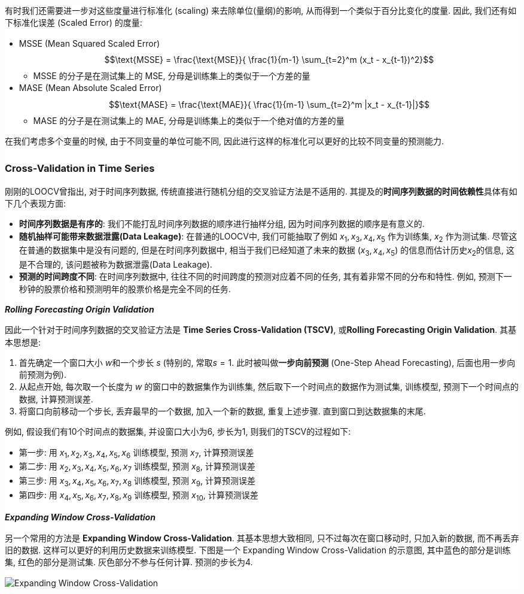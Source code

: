 有时我们还需要进一步对这些度量进行标准化 (scaling) 来去除单位(量纲)的影响, 从而得到一个类似于百分比变化的度量. 因此, 我们还有如下标准化误差 (Scaled Error) 的度量:
- MSSE (Mean Squared Scaled Error)
    $$\text{MSSE} = \frac{\text{MSE}}{ \frac{1}{m-1} \sum_{t=2}^m (x_t - x_{t-1})^2}$$
    - MSSE 的分子是在测试集上的 MSE, 分母是训练集上的类似于一个方差的量
- MASE (Mean Absolute Scaled Error)
    $$\text{MASE} = \frac{\text{MAE}}{ \frac{1}{m-1} \sum_{t=2}^m |x_t - x_{t-1}|}$$
    - MASE 的分子是在测试集上的 MAE, 分母是训练集上的类似于一个绝对值的方差的量

在我们考虑多个变量的时候, 由于不同变量的单位可能不同, 因此进行这样的标准化可以更好的比较不同变量的预测能力.

### Cross-Validation in Time Series

刚刚的LOOCV曾指出, 对于时间序列数据, 传统直接进行随机分组的交叉验证方法是不适用的. 其提及的**时间序列数据的时间依赖性**具体有如下几个表现方面:
- **时间序列数据是有序的**: 我们不能打乱时间序列数据的顺序进行抽样分组, 因为时间序列数据的顺序是有意义的.
- **随机抽样可能带来数据泄露(Data Leakage)**: 在普通的LOOCV中, 我们可能抽取了例如 ${x_1, x_3,x_4, x_5}$ 作为训练集, ${x_2}$ 作为测试集. 尽管这在普通的数据集中是没有问题的, 但是在时间序列数据中, 相当于我们已经知道了未来的数据 ($x_3, x_4, x_5$) 的信息而估计历史$x_2$的信息, 这是不合理的, 该问题被称为数据泄露(Data Leakage).
- **预测的时间跨度不同**: 在时间序列数据中, 往往不同的时间跨度的预测对应着不同的任务, 其有着非常不同的分布和特性. 例如, 预测下一秒钟的股票价格和预测明年的股票价格是完全不同的任务. 

***Rolling Forecasting Origin Validation*** 

因此一个针对于时间序列数据的交叉验证方法是 **Time Series Cross-Validation (TSCV)**, 或**Rolling Forecasting Origin Validation**. 其基本思想是:
1.  首先确定一个窗口大小 $w$和一个步长 $s$ (特别的, 常取$s=1$. 此时被叫做**一步向前预测** (One-Step Ahead Forecasting), 后面也用一步向前预测为例).
2.  从起点开始, 每次取一个长度为 $w$ 的窗口中的数据集作为训练集, 然后取下一个时间点的数据作为测试集, 训练模型, 预测下一个时间点的数据, 计算预测误差. 
3. 将窗口向前移动一个步长, 丢弃最早的一个数据, 加入一个新的数据, 重复上述步骤. 直到窗口到达数据集的末尾.

例如, 假设我们有$10$个时间点的数据集, 并设窗口大小为$6$, 步长为$1$, 则我们的TSCV的过程如下:
- 第一步: 用 $x_1, x_2, x_3, x_4, x_5, x_6$ 训练模型, 预测 $x_7$, 计算预测误差
- 第二步: 用 $x_2, x_3, x_4, x_5, x_6, x_7$ 训练模型, 预测 $x_8$, 计算预测误差
- 第三步: 用 $x_3, x_4, x_5, x_6, x_7, x_8$ 训练模型, 预测 $x_9$, 计算预测误差
- 第四步: 用 $x_4, x_5, x_6, x_7, x_8, x_9$ 训练模型, 预测 $x_{10}$, 计算预测误差

***Expanding Window Cross-Validation***

另一个常用的方法是 **Expanding Window Cross-Validation**. 其基本思想大致相同, 只不过每次在窗口移动时, 只加入新的数据, 而不再丢弃旧的数据. 这样可以更好的利用历史数据来训练模型. 下图是一个 Expanding Window Cross-Validation 的示意图, 其中蓝色的部分是训练集, 红色的部分是测试集. 灰色部分不参与任何计算. 预测的步长为4.

![Expanding Window Cross-Validation](https://yanshuo.quarto.pub/nus-ts-book/_images/cv4-1.png)